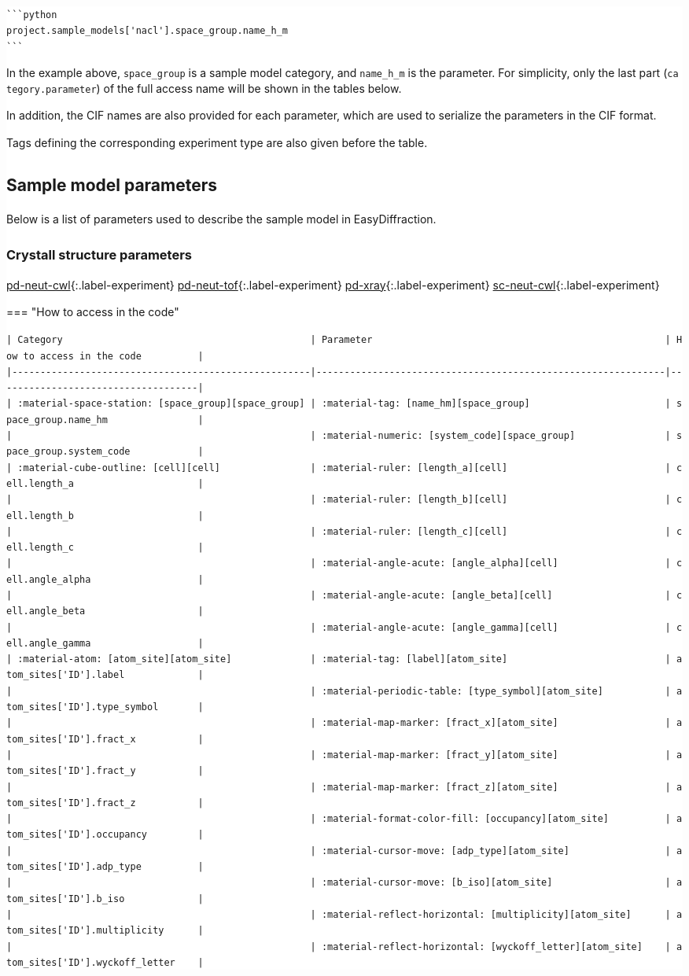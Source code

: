     ```python
    project.sample_models['nacl'].space_group.name_h_m
    ```

In the example above, `space_group` is a sample model category, and `name_h_m`
is the parameter. For simplicity, only the last part (`category.parameter`) of
the full access name will be shown in the tables below.

In addition, the CIF names are also provided for each parameter, which are used
to serialize the parameters in the CIF format.

Tags defining the corresponding experiment type are also given before the table.

## Sample model parameters

Below is a list of parameters used to describe the sample model in
EasyDiffraction.

### Crystall structure parameters

[pd-neut-cwl][3]{:.label-experiment} [pd-neut-tof][3]{:.label-experiment}
[pd-xray][3]{:.label-experiment} [sc-neut-cwl][3]{:.label-experiment}

=== "How to access in the code"

    | Category                                            | Parameter                                                    | How to access in the code          |
    |-----------------------------------------------------|--------------------------------------------------------------|------------------------------------|
    | :material-space-station: [space_group][space_group] | :material-tag: [name_hm][space_group]                        | space_group.name_hm                |
    |                                                     | :material-numeric: [system_code][space_group]                | space_group.system_code            |
    | :material-cube-outline: [cell][cell]                | :material-ruler: [length_a][cell]                            | cell.length_a                      |
    |                                                     | :material-ruler: [length_b][cell]                            | cell.length_b                      |
    |                                                     | :material-ruler: [length_c][cell]                            | cell.length_c                      |
    |                                                     | :material-angle-acute: [angle_alpha][cell]                   | cell.angle_alpha                   |
    |                                                     | :material-angle-acute: [angle_beta][cell]                    | cell.angle_beta                    |
    |                                                     | :material-angle-acute: [angle_gamma][cell]                   | cell.angle_gamma                   |
    | :material-atom: [atom_site][atom_site]              | :material-tag: [label][atom_site]                            | atom_sites['ID'].label             |
    |                                                     | :material-periodic-table: [type_symbol][atom_site]           | atom_sites['ID'].type_symbol       |
    |                                                     | :material-map-marker: [fract_x][atom_site]                   | atom_sites['ID'].fract_x           |
    |                                                     | :material-map-marker: [fract_y][atom_site]                   | atom_sites['ID'].fract_y           |
    |                                                     | :material-map-marker: [fract_z][atom_site]                   | atom_sites['ID'].fract_z           |
    |                                                     | :material-format-color-fill: [occupancy][atom_site]          | atom_sites['ID'].occupancy         |
    |                                                     | :material-cursor-move: [adp_type][atom_site]                 | atom_sites['ID'].adp_type          |
    |                                                     | :material-cursor-move: [b_iso][atom_site]                    | atom_sites['ID'].b_iso             |
    |                                                     | :material-reflect-horizontal: [multiplicity][atom_site]      | atom_sites['ID'].multiplicity      |
    |                                                     | :material-reflect-horizontal: [wyckoff_letter][atom_site]    | atom_sites['ID'].wyckoff_letter    |


[0]: #
[1]: https://www.iucr.org/resources/cif/dictionaries/browse/cif_core
[2]: https://www.iucr.org/resources/cif/dictionaries/browse/cif_pd
[3]: glossary.md#experiment-type-labels
[space_group]: parameters/space_group.md
[cell]: parameters/cell.md
[atom_site]: parameters/atom_site.md
[expt_type]: parameters/expt_type.md
[instrument]: parameters/instrument.md
[peak]: parameters/peak.md
[background]: parameters/background.md
[linked_phases]: parameters/linked_phases.md